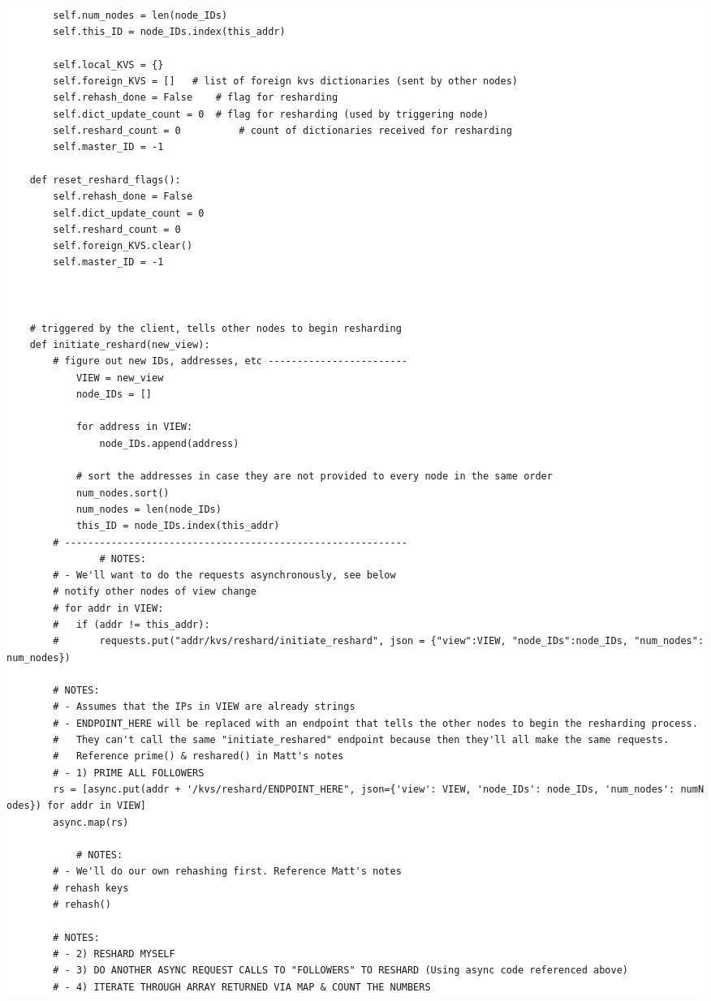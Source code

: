 ```
        self.num_nodes = len(node_IDs)
        self.this_ID = node_IDs.index(this_addr)

        self.local_KVS = {}
        self.foreign_KVS = []   # list of foreign kvs dictionaries (sent by other nodes)
        self.rehash_done = False    # flag for resharding
        self.dict_update_count = 0  # flag for resharding (used by triggering node)
        self.reshard_count = 0          # count of dictionaries received for resharding
        self.master_ID = -1

    def reset_reshard_flags():
        self.rehash_done = False
        self.dict_update_count = 0
        self.reshard_count = 0
        self.foreign_KVS.clear()
        self.master_ID = -1



    # triggered by the client, tells other nodes to begin resharding
    def initiate_reshard(new_view):
        # figure out new IDs, addresses, etc ------------------------
            VIEW = new_view
            node_IDs = []

            for address in VIEW:
                node_IDs.append(address)

            # sort the addresses in case they are not provided to every node in the same order
            num_nodes.sort()
            num_nodes = len(node_IDs)
            this_ID = node_IDs.index(this_addr)
        # -----------------------------------------------------------
                # NOTES: 
        # - We'll want to do the requests asynchronously, see below
        # notify other nodes of view change
        # for addr in VIEW:
        #   if (addr != this_addr):
        #       requests.put("addr/kvs/reshard/initiate_reshard", json = {"view":VIEW, "node_IDs":node_IDs, "num_nodes":num_nodes})
                
        # NOTES:
        # - Assumes that the IPs in VIEW are already strings
        # - ENDPOINT_HERE will be replaced with an endpoint that tells the other nodes to begin the resharding process.
        #   They can't call the same "initiate_reshared" endpoint because then they'll all make the same requests.
        #   Reference prime() & reshared() in Matt's notes
        # - 1) PRIME ALL FOLLOWERS
        rs = [async.put(addr + '/kvs/reshard/ENDPOINT_HERE", json={'view': VIEW, 'node_IDs': node_IDs, 'num_nodes': numNodes}) for addr in VIEW]
        async.map(rs)
               
            # NOTES:
        # - We'll do our own rehashing first. Reference Matt's notes
        # rehash keys
        # rehash()
        
        # NOTES:
        # - 2) RESHARD MYSELF
        # - 3) DO ANOTHER ASYNC REQUEST CALLS TO "FOLLOWERS" TO RESHARD (Using async code referenced above)
        # - 4) ITERATE THROUGH ARRAY RETURNED VIA MAP & COUNT THE NUMBERS 
```